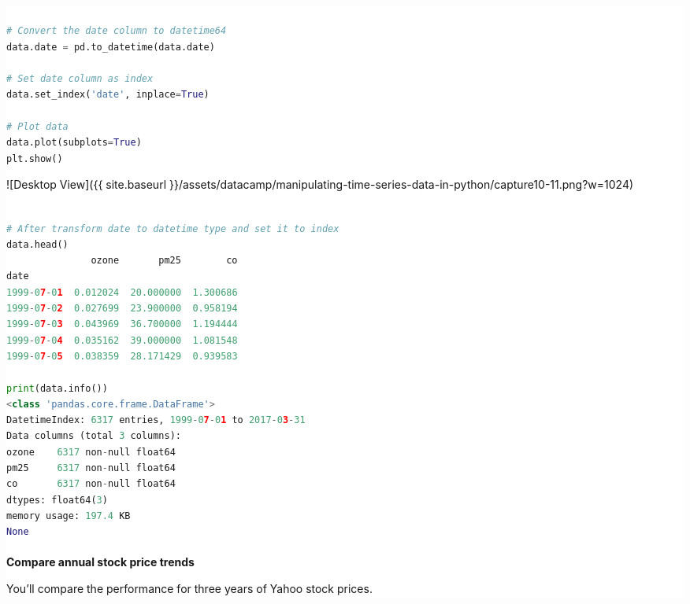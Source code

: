 


```python

# Convert the date column to datetime64
data.date = pd.to_datetime(data.date)

# Set date column as index
data.set_index('date', inplace=True)

# Plot data
data.plot(subplots=True)
plt.show()


```



![Desktop View]({{ site.baseurl }}/assets/datacamp/manipulating-time-series-data-in-python/capture10-11.png?w=1024)



```python

# After transform date to datetime type and set it to index
data.head()
               ozone       pm25        co
date
1999-07-01  0.012024  20.000000  1.300686
1999-07-02  0.027699  23.900000  0.958194
1999-07-03  0.043969  36.700000  1.194444
1999-07-04  0.035162  39.000000  1.081548
1999-07-05  0.038359  28.171429  0.939583

print(data.info())
<class 'pandas.core.frame.DataFrame'>
DatetimeIndex: 6317 entries, 1999-07-01 to 2017-03-31
Data columns (total 3 columns):
ozone    6317 non-null float64
pm25     6317 non-null float64
co       6317 non-null float64
dtypes: float64(3)
memory usage: 197.4 KB
None

```


####
**Compare annual stock price trends**



 You’ll compare the performance for three years of Yahoo stock prices.

